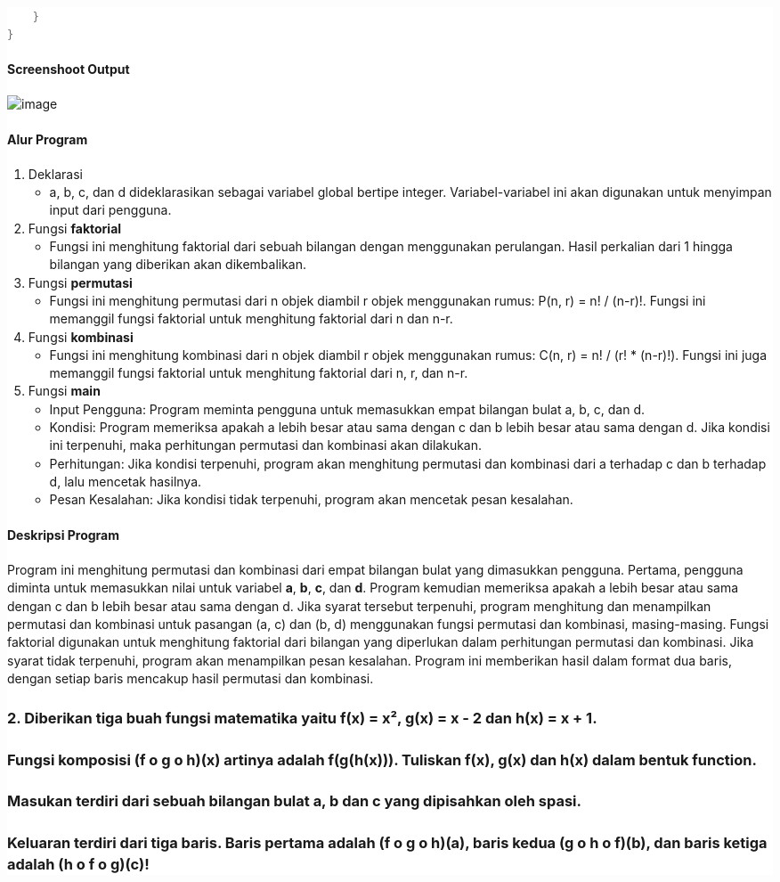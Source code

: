 ```go
	}
}
```
#### Screenshoot Output

![image](https://github.com/user-attachments/assets/83d7c617-effe-44b7-be96-cde9c6fbc791)

#### Alur Program
1. Deklarasi
   * a, b, c, dan d dideklarasikan sebagai variabel global bertipe integer. Variabel-variabel ini akan digunakan untuk menyimpan input dari pengguna.
3. Fungsi **faktorial**
   * Fungsi ini menghitung faktorial dari sebuah bilangan dengan menggunakan perulangan. Hasil perkalian dari 1 hingga bilangan yang diberikan akan dikembalikan.
4. Fungsi **permutasi**
   * Fungsi ini menghitung permutasi dari n objek diambil r objek menggunakan rumus: P(n, r) = n! / (n-r)!. Fungsi ini memanggil fungsi faktorial untuk menghitung faktorial dari n dan n-r.
5. Fungsi **kombinasi**
   * Fungsi ini menghitung kombinasi dari n objek diambil r objek menggunakan rumus: C(n, r) = n! / (r! * (n-r)!). Fungsi ini juga memanggil fungsi faktorial untuk menghitung faktorial dari n, r, dan n-r.
6. Fungsi **main**
   * Input Pengguna: Program meminta pengguna untuk memasukkan empat bilangan bulat a, b, c, dan d.
   * Kondisi: Program memeriksa apakah a lebih besar atau sama dengan c dan b lebih besar atau sama dengan d. Jika kondisi ini terpenuhi, maka perhitungan permutasi dan kombinasi akan dilakukan.
   * Perhitungan: Jika kondisi terpenuhi, program akan menghitung permutasi dan kombinasi dari a terhadap c dan b terhadap d, lalu mencetak hasilnya.
   * Pesan Kesalahan: Jika kondisi tidak terpenuhi, program akan mencetak pesan kesalahan.

#### Deskripsi Program

Program ini menghitung permutasi dan kombinasi dari empat bilangan bulat yang dimasukkan pengguna. Pertama, pengguna diminta untuk memasukkan nilai untuk variabel **a**, **b**, **c**, dan **d**. Program kemudian memeriksa apakah a lebih besar atau sama dengan c dan b lebih besar atau sama dengan d. Jika syarat tersebut terpenuhi, program menghitung dan menampilkan permutasi dan kombinasi untuk pasangan (a, c) dan (b, d) menggunakan fungsi permutasi dan kombinasi, masing-masing. Fungsi faktorial digunakan untuk menghitung faktorial dari bilangan yang diperlukan dalam perhitungan permutasi dan kombinasi. Jika syarat tidak terpenuhi, program akan menampilkan pesan kesalahan. Program ini memberikan hasil dalam format dua baris, dengan setiap baris mencakup hasil permutasi dan kombinasi.

### 2. Diberikan tiga buah fungsi matematika yaitu f(x) = x², g(x) = x - 2 dan h(x) = x + 1.
### Fungsi komposisi (f o g o h)(x) artinya adalah f(g(h(x))). Tuliskan f(x), g(x) dan h(x) dalam bentuk function.<br/>
### **Masukan** terdiri dari sebuah bilangan bulat a, b dan c yang dipisahkan oleh spasi.<br/>
### **Keluaran** terdiri dari tiga baris. Baris pertama adalah (f o g o h)(a), baris kedua (g o h o f)(b), dan baris ketiga adalah (h o f o g)(c)!<br/>
